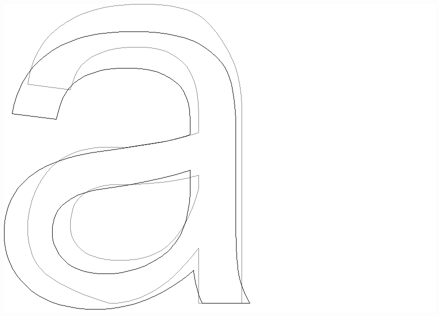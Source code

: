 
<Box maxWidth="70">

![Buchstabe a als Outline mit Hinting](./img/Arial_a_hint_outline.png)

</Box>

</Column>
<Column start="9" end="13">


<Box maxWidth="70">
